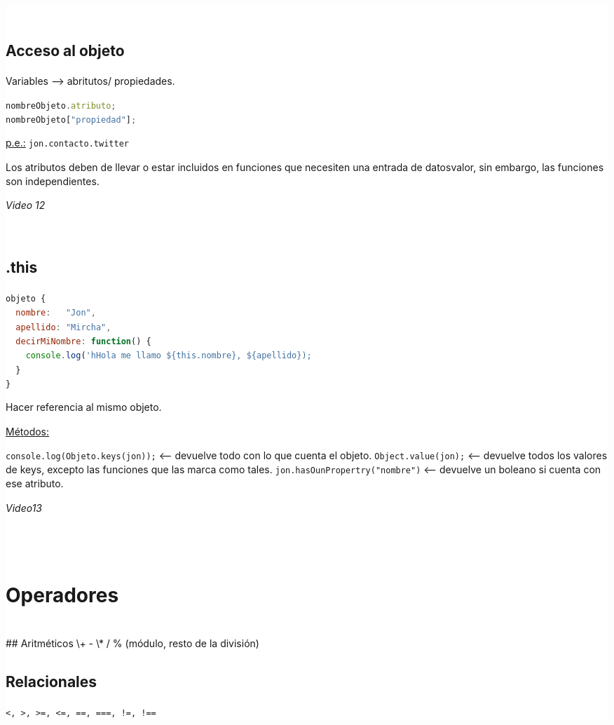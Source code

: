 <br>

## Acceso al objeto 

Variables --> abritutos/ propiedades.

```javascript
nombreObjeto.atributo;
nombreObjeto["propiedad"];
```

<u>p.e.:</u> `jon.contacto.twitter`

Los atributos deben de llevar o estar incluidos en funciones que necesiten una entrada de datosvalor, sin embargo, las funciones son independientes.


_Video 12_

<br>

## .this 
```javascript
objeto {
  nombre:   "Jon",
  apellido: "Mircha",
  decirMiNombre: function() {
    console.log('hHola me llamo ${this.nombre}, ${apellido});
  }
}
```

Hacer referencia al mismo objeto.

<u>Métodos:</u>

``console.log(Objeto.keys(jon));`` <-- devuelve todo con lo que cuenta el objeto.
``Object.value(jon);`` <-- devuelve todos los valores de keys, excepto las funciones que las marca como tales.
``jon.hasOunPropertry("nombre")`` <-- devuelve un boleano si cuenta con ese atributo.

_Video13_

<br><br>
# Operadores

<br>
## Aritméticos
 \+  -  \* / % (módulo, resto de la división)

<br>

## Relacionales
`<, >, >=, <=, ==, ===, !=, !==`
